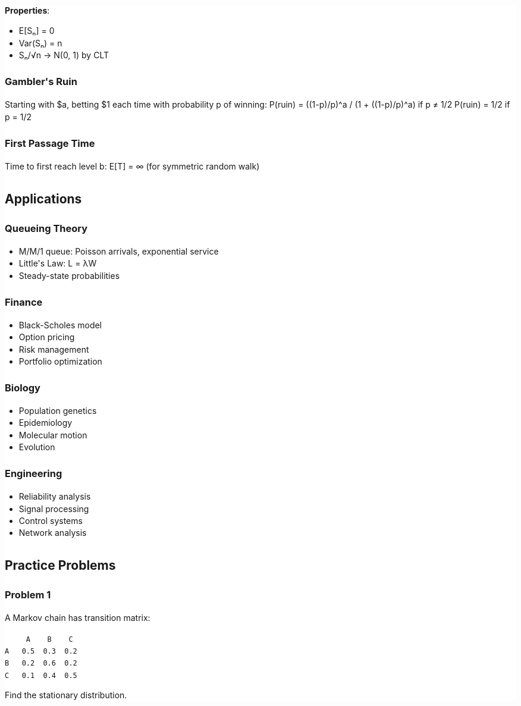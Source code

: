 **Properties**:
- E[Sₙ] = 0
- Var(Sₙ) = n
- Sₙ/√n → N(0, 1) by CLT

### Gambler's Ruin
Starting with $a, betting $1 each time with probability p of winning:
P(ruin) = ((1-p)/p)^a / (1 + ((1-p)/p)^a) if p ≠ 1/2
P(ruin) = 1/2 if p = 1/2

### First Passage Time
Time to first reach level b:
E[T] = ∞ (for symmetric random walk)

## Applications

### Queueing Theory
- M/M/1 queue: Poisson arrivals, exponential service
- Little's Law: L = λW
- Steady-state probabilities

### Finance
- Black-Scholes model
- Option pricing
- Risk management
- Portfolio optimization

### Biology
- Population genetics
- Epidemiology
- Molecular motion
- Evolution

### Engineering
- Reliability analysis
- Signal processing
- Control systems
- Network analysis

## Practice Problems

### Problem 1
A Markov chain has transition matrix:
```
     A    B    C
A   0.5  0.3  0.2
B   0.2  0.6  0.2
C   0.1  0.4  0.5
```
Find the stationary distribution.
